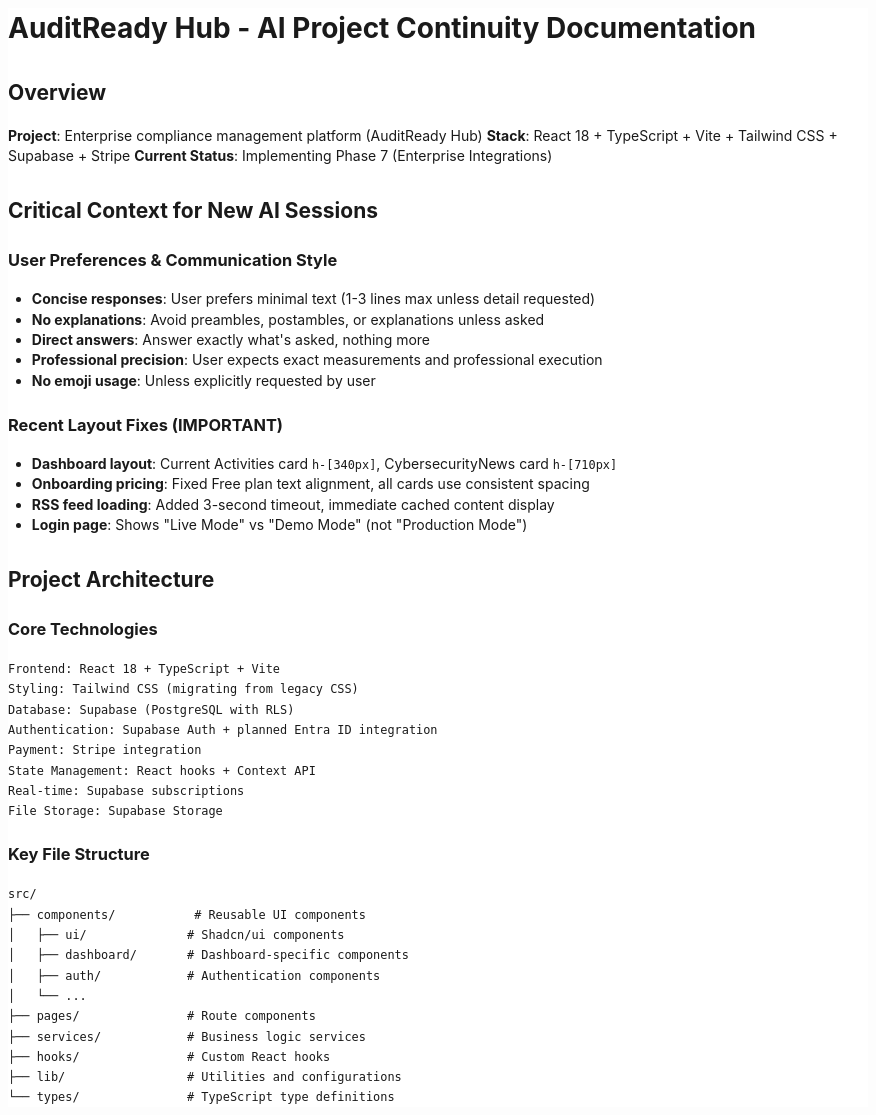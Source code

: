 # AuditReady Hub - AI Project Continuity Documentation

## Overview
**Project**: Enterprise compliance management platform (AuditReady Hub)
**Stack**: React 18 + TypeScript + Vite + Tailwind CSS + Supabase + Stripe
**Current Status**: Implementing Phase 7 (Enterprise Integrations)

## Critical Context for New AI Sessions

### User Preferences & Communication Style
- **Concise responses**: User prefers minimal text (1-3 lines max unless detail requested)
- **No explanations**: Avoid preambles, postambles, or explanations unless asked
- **Direct answers**: Answer exactly what's asked, nothing more
- **Professional precision**: User expects exact measurements and professional execution
- **No emoji usage**: Unless explicitly requested by user

### Recent Layout Fixes (IMPORTANT)
- **Dashboard layout**: Current Activities card `h-[340px]`, CybersecurityNews card `h-[710px]`
- **Onboarding pricing**: Fixed Free plan text alignment, all cards use consistent spacing
- **RSS feed loading**: Added 3-second timeout, immediate cached content display
- **Login page**: Shows "Live Mode" vs "Demo Mode" (not "Production Mode")

## Project Architecture

### Core Technologies
```
Frontend: React 18 + TypeScript + Vite
Styling: Tailwind CSS (migrating from legacy CSS)
Database: Supabase (PostgreSQL with RLS)
Authentication: Supabase Auth + planned Entra ID integration
Payment: Stripe integration
State Management: React hooks + Context API
Real-time: Supabase subscriptions
File Storage: Supabase Storage
```

### Key File Structure
```
src/
├── components/           # Reusable UI components
│   ├── ui/              # Shadcn/ui components
│   ├── dashboard/       # Dashboard-specific components
│   ├── auth/            # Authentication components
│   └── ...
├── pages/               # Route components
├── services/            # Business logic services
├── hooks/               # Custom React hooks
├── lib/                 # Utilities and configurations
└── types/               # TypeScript type definitions
```
